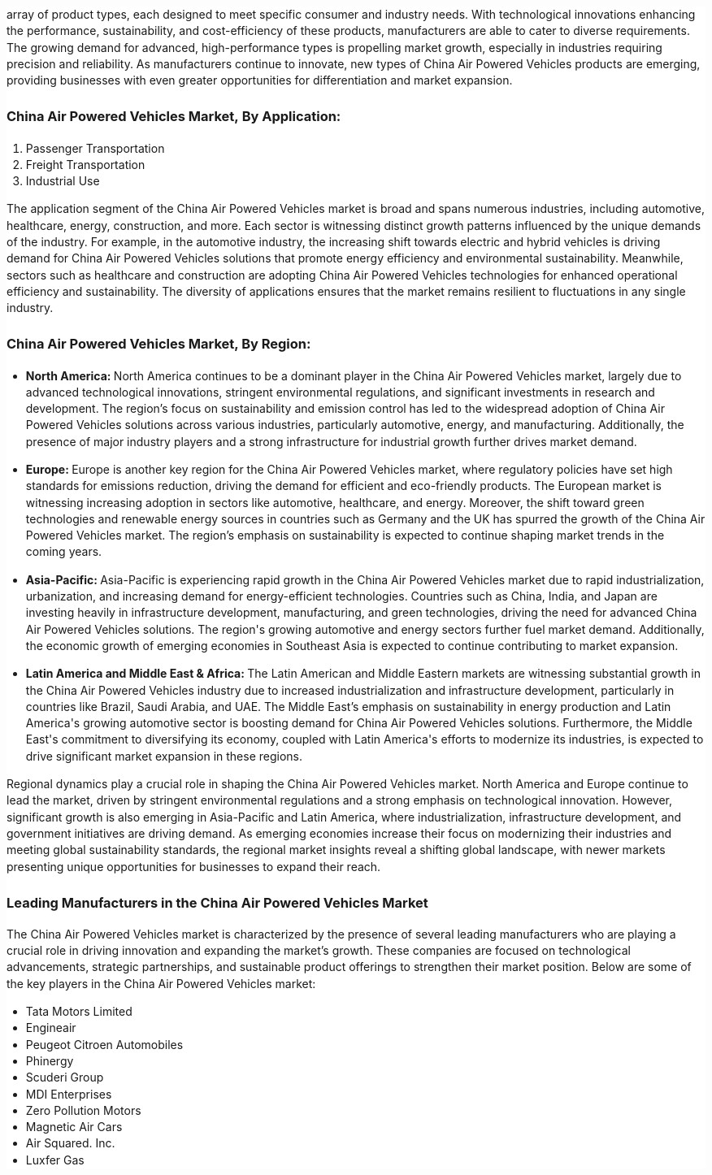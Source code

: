 array of product types, each designed to meet specific consumer and industry needs. With technological innovations enhancing the performance, sustainability, and cost-efficiency of these products, manufacturers are able to cater to diverse requirements. The growing demand for advanced, high-performance types is propelling market growth, especially in industries requiring precision and reliability. As manufacturers continue to innovate, new types of China Air Powered Vehicles products are emerging, providing businesses with even greater opportunities for differentiation and market expansion.</p><h3>China Air Powered Vehicles Market,&nbsp;By Application:</h3><ol><li>Passenger Transportation<li> Freight Transportation<li> Industrial Use</li></ol><p>The application segment of the China Air Powered Vehicles market is broad and spans numerous industries, including automotive, healthcare, energy, construction, and more. Each sector is witnessing distinct growth patterns influenced by the unique demands of the industry. For example, in the automotive industry, the increasing shift towards electric and hybrid vehicles is driving demand for China Air Powered Vehicles solutions that promote energy efficiency and environmental sustainability. Meanwhile, sectors such as healthcare and construction are adopting China Air Powered Vehicles technologies for enhanced operational efficiency and sustainability. The diversity of applications ensures that the market remains resilient to fluctuations in any single industry.</p><h3>China Air Powered Vehicles Market, By Region:</h3><ul><li><p><strong>North America:&nbsp;</strong>North America continues to be a dominant player in the China Air Powered Vehicles market, largely due to advanced technological innovations, stringent environmental regulations, and significant investments in research and development. The region&rsquo;s focus on sustainability and emission control has led to the widespread adoption of China Air Powered Vehicles solutions across various industries, particularly automotive, energy, and manufacturing. Additionally, the presence of major industry players and a strong infrastructure for industrial growth further drives market demand.</p></li><li><p><strong><strong>Europe:&nbsp;</strong></strong>Europe is another key region for the China Air Powered Vehicles market, where regulatory policies have set high standards for emissions reduction, driving the demand for efficient and eco-friendly products. The European market is witnessing increasing adoption in sectors like automotive, healthcare, and energy. Moreover, the shift toward green technologies and renewable energy sources in countries such as Germany and the UK has spurred the growth of the China Air Powered Vehicles market. The region&rsquo;s emphasis on sustainability is expected to continue shaping market trends in the coming years.</p></li><li><p><strong><strong>Asia-Pacific:&nbsp;</strong></strong>Asia-Pacific is experiencing rapid growth in the China Air Powered Vehicles market due to rapid industrialization, urbanization, and increasing demand for energy-efficient technologies. Countries such as China, India, and Japan are investing heavily in infrastructure development, manufacturing, and green technologies, driving the need for advanced China Air Powered Vehicles solutions. The region's growing automotive and energy sectors further fuel market demand. Additionally, the economic growth of emerging economies in Southeast Asia is expected to continue contributing to market expansion.</p></li><li><p><strong><strong>Latin America and Middle East &amp; Africa:&nbsp;</strong></strong>The Latin American and Middle Eastern markets are witnessing substantial growth in the China Air Powered Vehicles industry due to increased industrialization and infrastructure development, particularly in countries like Brazil, Saudi Arabia, and UAE. The Middle East&rsquo;s emphasis on sustainability in energy production and Latin America's growing automotive sector is boosting demand for China Air Powered Vehicles solutions. Furthermore, the Middle East's commitment to diversifying its economy, coupled with Latin America's efforts to modernize its industries, is expected to drive significant market expansion in these regions.</p></li></ul><p>Regional dynamics play a crucial role in shaping the China Air Powered Vehicles market. North America and Europe continue to lead the market, driven by stringent environmental regulations and a strong emphasis on technological innovation. However, significant growth is also emerging in Asia-Pacific and Latin America, where industrialization, infrastructure development, and government initiatives are driving demand. As emerging economies increase their focus on modernizing their industries and meeting global sustainability standards, the regional market insights reveal a shifting global landscape, with newer markets presenting unique opportunities for businesses to expand their reach.</p><h3><strong>Leading Manufacturers in the China Air Powered Vehicles Market</strong></h3><p>The China Air Powered Vehicles market is characterized by the presence of several leading manufacturers who are playing a crucial role in driving innovation and expanding the market&rsquo;s growth. These companies are focused on technological advancements, strategic partnerships, and sustainable product offerings to strengthen their market position. Below are some of the key players in the China Air Powered Vehicles market:</p></div><div class="article-main__content" data-test-id="publishing-text-block"><ul><li><span class="">Tata Motors Limited<li> Engineair<li> Peugeot Citroen Automobiles<li> Phinergy<li> Scuderi Group<li> MDI Enterprises<li> Zero Pollution Motors<li> Magnetic Air Cars<li> Air Squared. Inc.<li> Luxfer Gas